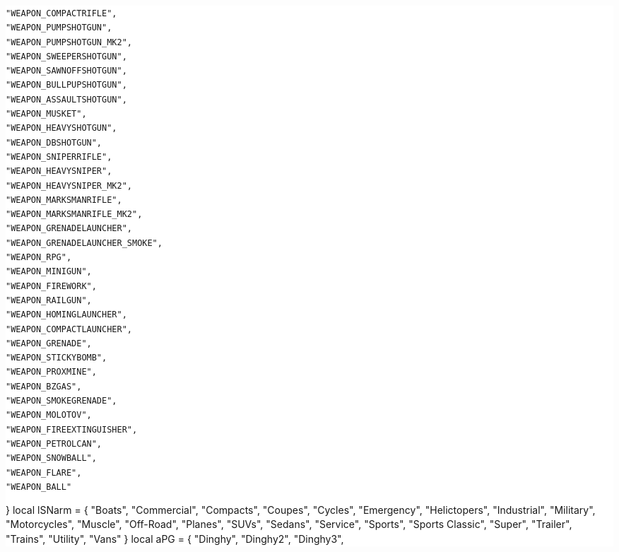     "WEAPON_COMPACTRIFLE",
    "WEAPON_PUMPSHOTGUN",
    "WEAPON_PUMPSHOTGUN_MK2",
    "WEAPON_SWEEPERSHOTGUN",
    "WEAPON_SAWNOFFSHOTGUN",
    "WEAPON_BULLPUPSHOTGUN",
    "WEAPON_ASSAULTSHOTGUN",
    "WEAPON_MUSKET",
    "WEAPON_HEAVYSHOTGUN",
    "WEAPON_DBSHOTGUN",
    "WEAPON_SNIPERRIFLE",
    "WEAPON_HEAVYSNIPER",
    "WEAPON_HEAVYSNIPER_MK2",
    "WEAPON_MARKSMANRIFLE",
    "WEAPON_MARKSMANRIFLE_MK2",
    "WEAPON_GRENADELAUNCHER",
    "WEAPON_GRENADELAUNCHER_SMOKE",
    "WEAPON_RPG",
    "WEAPON_MINIGUN",
    "WEAPON_FIREWORK",
    "WEAPON_RAILGUN",
    "WEAPON_HOMINGLAUNCHER",
    "WEAPON_COMPACTLAUNCHER",
    "WEAPON_GRENADE",
    "WEAPON_STICKYBOMB",
    "WEAPON_PROXMINE",
    "WEAPON_BZGAS",
    "WEAPON_SMOKEGRENADE",
    "WEAPON_MOLOTOV",
    "WEAPON_FIREEXTINGUISHER",
    "WEAPON_PETROLCAN",
    "WEAPON_SNOWBALL",
    "WEAPON_FLARE",
    "WEAPON_BALL"
}
local lSNarm = {
    "Boats",
    "Commercial",
    "Compacts",
    "Coupes",
    "Cycles",
    "Emergency",
    "Helictopers",
    "Industrial",
    "Military",
    "Motorcycles",
    "Muscle",
    "Off-Road",
    "Planes",
    "SUVs",
    "Sedans",
    "Service",
    "Sports",
    "Sports Classic",
    "Super",
    "Trailer",
    "Trains",
    "Utility",
    "Vans"
}
local aPG = {
    "Dinghy",
    "Dinghy2",
    "Dinghy3",